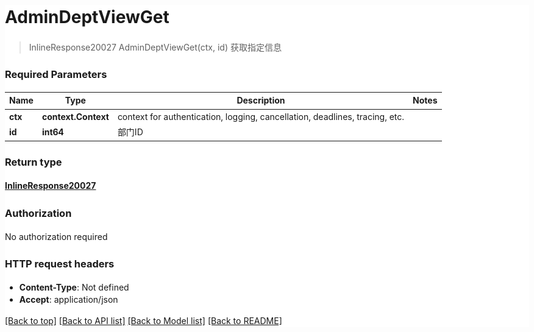 # **AdminDeptViewGet**
> InlineResponse20027 AdminDeptViewGet(ctx, id)
获取指定信息

### Required Parameters

Name | Type | Description  | Notes
------------- | ------------- | ------------- | -------------
 **ctx** | **context.Context** | context for authentication, logging, cancellation, deadlines, tracing, etc.
  **id** | **int64**| 部门ID | 

### Return type

[**InlineResponse20027**](inline_response_200_27.md)

### Authorization

No authorization required

### HTTP request headers

 - **Content-Type**: Not defined
 - **Accept**: application/json

[[Back to top]](#) [[Back to API list]](../README.md#documentation-for-api-endpoints) [[Back to Model list]](../README.md#documentation-for-models) [[Back to README]](../README.md)

